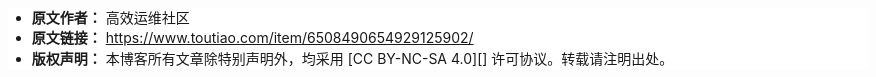 
[3000 _ IBM]: static/resources/crawler/FVAN-JAAE-NYYE.gif
[3000 _ IBM 1]: static/resources/crawler/MFEU-ZN3Q-Y3YY.gif
[3000 _ IBM 2]: static/resources/crawler/M2IY-NEUZ-BMA3.jpg
[3000 _ IBM 3]: static/resources/crawler/AREN-R2FI-YIYA.jpg
[3000 _ IBM 4]: static/resources/crawler/MFQB-EBIE-MNNU.jpg
[3000 _ IBM 5]: static/resources/crawler/VMQU-EJVY-EZFN.jpg
[3000 _ IBM 6]: static/resources/crawler/RAEJ-YYFI-Y7BE.jpg
[3000 _ IBM 7]: static/resources/crawler/FMJU-AZAY-B3IY.jpg
[3000 _ IBM 8]: static/resources/crawler/QY3U-BMQY-7ZAU.jpg
[3000 _ IBM 9]: static/resources/crawler/R6JV-RNFM-VNB2.jpg
[3000 _ IBM 10]: static/resources/crawler/BVIE-VYB6-VYMR.jpg
[3000 _ IBM 11]: static/resources/crawler/ARVE-AFJV-FBFA.jpg
[3000 _ IBM 12]: static/resources/crawler/2IFY-AJII-RUEE.gif
[3000 _ IBM 13]: static/resources/crawler/MYBI-NBAI-JFAM.jpg
[3000 _ IBM 14]: static/resources/crawler/3EZU-ZURA-JJ2Q.gif
[3000 _ IBM 15]: static/resources/crawler/IYU3-EUFN-EIAU.jpg
[3000 _ IBM 16]: static/resources/crawler/6NUJ-IYM7-RMYU.jpg
[3000 _ IBM 17]: static/resources/crawler/2AZJ-AIYM-VJRE.jpg
[3000 _ IBM 18]: static/resources/crawler/6JJ6-NMFN-IZFI.jpg
[3000 _ IBM 19]: static/resources/crawler/NNE3-INYM-YU2U.jpg
[3000 _ IBM 20]: static/resources/crawler/AQAI-NMZE-RUJI.jpg
[3000 _ IBM 21]: static/resources/crawler/NZZZ-M3JU-JNAJ.gif
 *  **原文作者：** 高效运维社区
 *  **原文链接：** https://www.toutiao.com/item/6508490654929125902/
 *  **版权声明：** 本博客所有文章除特别声明外，均采用 [CC BY-NC-SA 4.0][] 许可协议。转载请注明出处。
